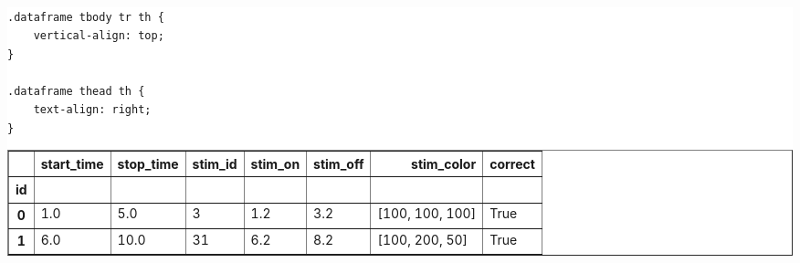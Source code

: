     .dataframe tbody tr th {
        vertical-align: top;
    }

    .dataframe thead th {
        text-align: right;
    }
</style>
<table border="1" class="dataframe">
  <thead>
    <tr style="text-align: right;">
      <th></th>
      <th>start_time</th>
      <th>stop_time</th>
      <th>stim_id</th>
      <th>stim_on</th>
      <th>stim_off</th>
      <th>stim_color</th>
      <th>correct</th>
    </tr>
    <tr>
      <th>id</th>
      <th></th>
      <th></th>
      <th></th>
      <th></th>
      <th></th>
      <th></th>
      <th></th>
    </tr>
  </thead>
  <tbody>
    <tr>
      <th>0</th>
      <td>1.0</td>
      <td>5.0</td>
      <td>3</td>
      <td>1.2</td>
      <td>3.2</td>
      <td>[100, 100, 100]</td>
      <td>True</td>
    </tr>
    <tr>
      <th>1</th>
      <td>6.0</td>
      <td>10.0</td>
      <td>31</td>
      <td>6.2</td>
      <td>8.2</td>
      <td>[100, 200, 50]</td>
      <td>True</td>
    </tr>
  </tbody>
</table>
</div>


